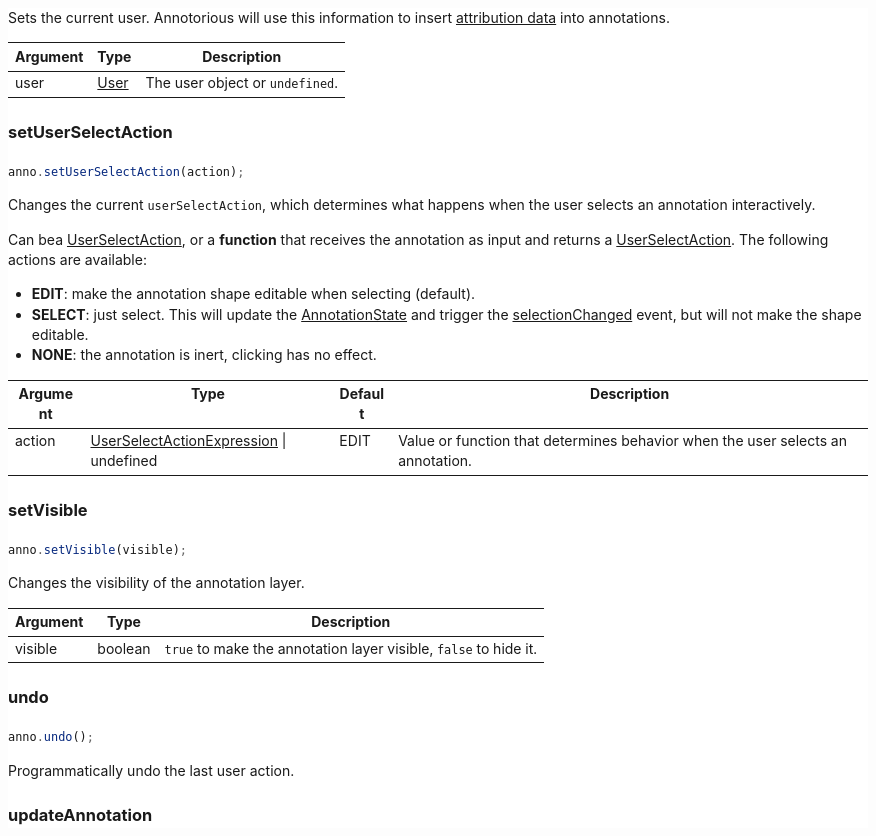 Sets the current user. Annotorious will use this information to insert [attribution data](/api-reference/user#annotation-attribution) 
into annotations. 

| Argument | Type                        | Description                     |
|----------|-----------------------------|---------------------------------|
| user     | [User](/api-reference/user) | The user object or `undefined`. |

### setUserSelectAction

```js
anno.setUserSelectAction(action);
```

Changes the current `userSelectAction`, which determines what happens when the user selects an annotation interactively.

Can bea [UserSelectAction](/api-reference/selection#userselectaction), or a __function__ that receives the annotation as input 
and returns a [UserSelectAction](/api-reference/selection#userselectaction). The following actions are available:

- __EDIT__: make the annotation shape editable when selecting (default).
- __SELECT__: just select. This will update the [AnnotationState](/api-reference/annotation-state) and trigger the [selectionChanged](/api-reference/events#selectionchanged) event, but will not make the shape editable.
- __NONE__: the annotation is inert, clicking has no effect.


| Argument | Type | Default | Description |
|----------|------|---------|-------------|
| action   | [UserSelectActionExpression](/api-reference/selection#userselectactionexpression) \| undefined | EDIT | Value or function that determines behavior when the user selects an annotation. |

### setVisible

```js
anno.setVisible(visible);
```

Changes the visibility of the annotation layer.

| Argument | Type    | Description                                                      |
|----------|---------|------------------------------------------------------------------|
| visible  | boolean | `true` to make the annotation layer visible, `false` to hide it. |

### undo

```js
anno.undo();
```

Programmatically undo the last user action.

### updateAnnotation

